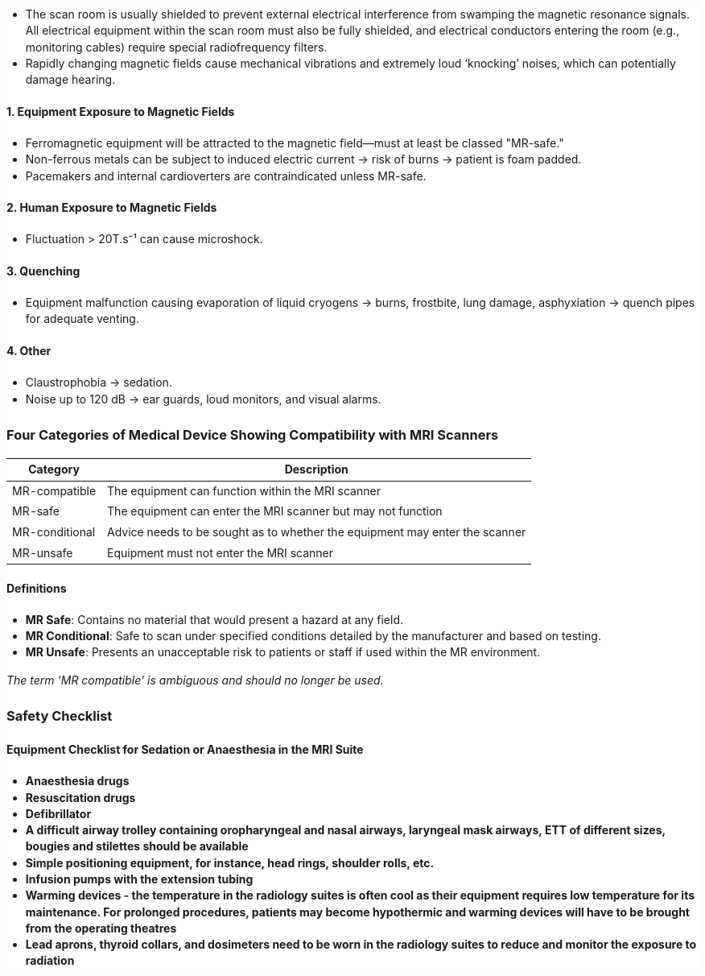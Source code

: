 - The scan room is usually shielded to prevent external electrical interference from swamping the magnetic resonance signals. All electrical equipment within the scan room must also be fully shielded, and electrical conductors entering the room (e.g., monitoring cables) require special radiofrequency filters.
- Rapidly changing magnetic fields cause mechanical vibrations and extremely loud ‘knocking’ noises, which can potentially damage hearing.

#### 1. Equipment Exposure to Magnetic Fields
   - Ferromagnetic equipment will be attracted to the magnetic field—must at least be classed "MR-safe."
   - Non-ferrous metals can be subject to induced electric current → risk of burns → patient is foam padded.
   - Pacemakers and internal cardioverters are contraindicated unless MR-safe.

#### 2. Human Exposure to Magnetic Fields
   - Fluctuation > 20T.s⁻¹ can cause microshock.

#### 3. Quenching
   - Equipment malfunction causing evaporation of liquid cryogens → burns, frostbite, lung damage, asphyxiation → quench pipes for adequate venting.

#### 4. Other
   - Claustrophobia → sedation.
   - Noise up to 120 dB → ear guards, loud monitors, and visual alarms.

### Four Categories of Medical Device Showing Compatibility with MRI Scanners

|Category|Description|
|---|---|
|MR-compatible|The equipment can function within the MRI scanner|
|MR-safe|The equipment can enter the MRI scanner but may not function|
|MR-conditional|Advice needs to be sought as to whether the equipment may enter the scanner|
|MR-unsafe|Equipment must not enter the MRI scanner|

#### Definitions
- **MR Safe**: Contains no material that would present a hazard at any field.
- **MR Conditional**: Safe to scan under specified conditions detailed by the manufacturer and based on testing.
- **MR Unsafe**: Presents an unacceptable risk to patients or staff if used within the MR environment.

_The term 'MR compatible' is ambiguous and should no longer be used._

### Safety Checklist
#### Equipment Checklist for Sedation or Anaesthesia in the MRI Suite

- **Anaesthesia drugs**
- **Resuscitation drugs**
- **Defibrillator**
- **A difficult airway trolley containing oropharyngeal and nasal airways, laryngeal mask airways, ETT of different sizes, bougies and stilettes should be available**
- **Simple positioning equipment, for instance, head rings, shoulder rolls, etc.**
- **Infusion pumps with the extension tubing**
- **Warming devices - the temperature in the radiology suites is often cool as their equipment requires low temperature for its maintenance. For prolonged procedures, patients may become hypothermic and warming devices will have to be brought from the operating theatres**
- **Lead aprons, thyroid collars, and dosimeters need to be worn in the radiology suites to reduce and monitor the exposure to radiation**
